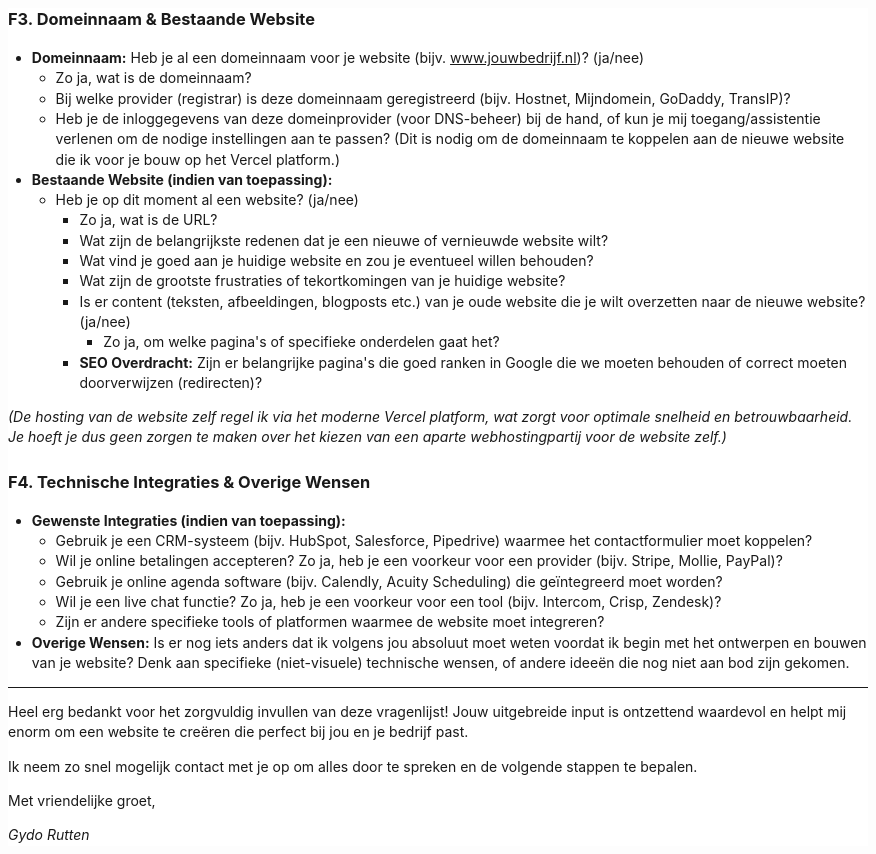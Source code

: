 ### F3. Domeinnaam & Bestaande Website

- **Domeinnaam:** Heb je al een domeinnaam voor je website (bijv. www.jouwbedrijf.nl)? (ja/nee)
  - Zo ja, wat is de domeinnaam?
  - Bij welke provider (registrar) is deze domeinnaam geregistreerd (bijv. Hostnet, Mijndomein, GoDaddy, TransIP)?
  - Heb je de inloggegevens van deze domeinprovider (voor DNS-beheer) bij de hand, of kun je mij toegang/assistentie verlenen om de nodige instellingen aan te passen? (Dit is nodig om de domeinnaam te koppelen aan de nieuwe website die ik voor je bouw op het Vercel platform.)
- **Bestaande Website (indien van toepassing):**
  - Heb je op dit moment al een website? (ja/nee)
    - Zo ja, wat is de URL?
    - Wat zijn de belangrijkste redenen dat je een nieuwe of vernieuwde website wilt?
    - Wat vind je goed aan je huidige website en zou je eventueel willen behouden?
    - Wat zijn de grootste frustraties of tekortkomingen van je huidige website?
    - Is er content (teksten, afbeeldingen, blogposts etc.) van je oude website die je wilt overzetten naar de nieuwe website? (ja/nee)
      - Zo ja, om welke pagina's of specifieke onderdelen gaat het?
    - **SEO Overdracht:** Zijn er belangrijke pagina's die goed ranken in Google die we moeten behouden of correct moeten doorverwijzen (redirecten)?

_(De hosting van de website zelf regel ik via het moderne Vercel platform, wat zorgt voor optimale snelheid en betrouwbaarheid. Je hoeft je dus geen zorgen te maken over het kiezen van een aparte webhostingpartij voor de website zelf.)_

### F4. Technische Integraties & Overige Wensen

- **Gewenste Integraties (indien van toepassing):**
  - Gebruik je een CRM-systeem (bijv. HubSpot, Salesforce, Pipedrive) waarmee het contactformulier moet koppelen?
  - Wil je online betalingen accepteren? Zo ja, heb je een voorkeur voor een provider (bijv. Stripe, Mollie, PayPal)?
  - Gebruik je online agenda software (bijv. Calendly, Acuity Scheduling) die geïntegreerd moet worden?
  - Wil je een live chat functie? Zo ja, heb je een voorkeur voor een tool (bijv. Intercom, Crisp, Zendesk)?
  - Zijn er andere specifieke tools of platformen waarmee de website moet integreren?
- **Overige Wensen:** Is er nog iets anders dat ik volgens jou absoluut moet weten voordat ik begin met het ontwerpen en bouwen van je website? Denk aan specifieke (niet-visuele) technische wensen, of andere ideeën die nog niet aan bod zijn gekomen.

---

Heel erg bedankt voor het zorgvuldig invullen van deze vragenlijst! Jouw uitgebreide input is ontzettend waardevol en helpt mij enorm om een website te creëren die perfect bij jou en je bedrijf past.

Ik neem zo snel mogelijk contact met je op om alles door te spreken en de volgende stappen te bepalen.

Met vriendelijke groet,

_Gydo Rutten_
